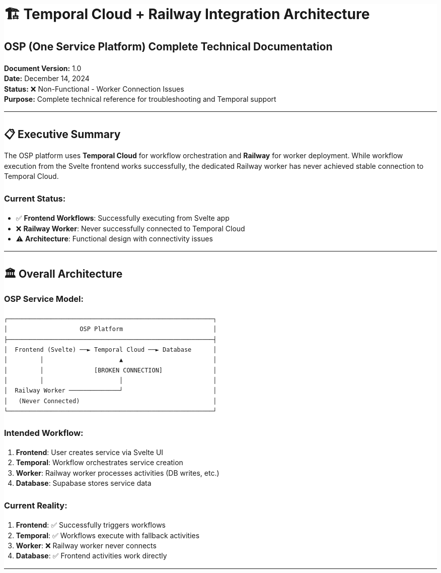 # 🏗️ Temporal Cloud + Railway Integration Architecture
## OSP (One Service Platform) Complete Technical Documentation

**Document Version:** 1.0  
**Date:** December 14, 2024  
**Status:** ❌ Non-Functional - Worker Connection Issues  
**Purpose:** Complete technical reference for troubleshooting and Temporal support  

---

## 📋 **Executive Summary**

The OSP platform uses **Temporal Cloud** for workflow orchestration and **Railway** for worker deployment. While workflow execution from the Svelte frontend works successfully, the dedicated Railway worker has never achieved stable connection to Temporal Cloud.

### **Current Status:**
- ✅ **Frontend Workflows**: Successfully executing from Svelte app
- ❌ **Railway Worker**: Never successfully connected to Temporal Cloud
- ⚠️ **Architecture**: Functional design with connectivity issues

---

## 🏛️ **Overall Architecture**

### **OSP Service Model:**
```
┌─────────────────────────────────────────────────────────┐
│                    OSP Platform                         │
├─────────────────────────────────────────────────────────┤
│  Frontend (Svelte) ──► Temporal Cloud ──► Database      │
│         │                     ▲                         │
│         │              [BROKEN CONNECTION]              │
│         │                     │                         │
│  Railway Worker ──────────────┘                         │
│   (Never Connected)                                     │
└─────────────────────────────────────────────────────────┘
```

### **Intended Workflow:**
1. **Frontend**: User creates service via Svelte UI
2. **Temporal**: Workflow orchestrates service creation
3. **Worker**: Railway worker processes activities (DB writes, etc.)
4. **Database**: Supabase stores service data

### **Current Reality:**
1. **Frontend**: ✅ Successfully triggers workflows
2. **Temporal**: ✅ Workflows execute with fallback activities
3. **Worker**: ❌ Railway worker never connects
4. **Database**: ✅ Frontend activities work directly

---